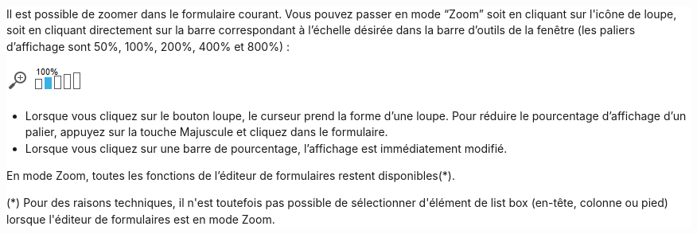 Il est possible de zoomer dans le formulaire courant. Vous pouvez passer en mode “Zoom” soit en cliquant sur l'icône de loupe, soit en cliquant directement sur la barre correspondant à l’échelle désirée dans la barre d’outils de la fenêtre (les paliers d’affichage sont 50%, 100%, 200%, 400% et 800%) :

![](../assets/en/FormEditor/zoom.png)

- Lorsque vous cliquez sur le bouton loupe, le curseur prend la forme d’une loupe. Pour réduire le pourcentage d’affichage d’un palier, appuyez sur la touche Majuscule et cliquez dans le formulaire.
- Lorsque vous cliquez sur une barre de pourcentage, l’affichage est immédiatement modifié.

En mode Zoom, toutes les fonctions de l’éditeur de formulaires restent disponibles(*).

(*) Pour des raisons techniques, il n'est toutefois pas possible de sélectionner d'élément de list box (en-tête, colonne ou pied) lorsque l'éditeur de formulaires est en mode Zoom.
